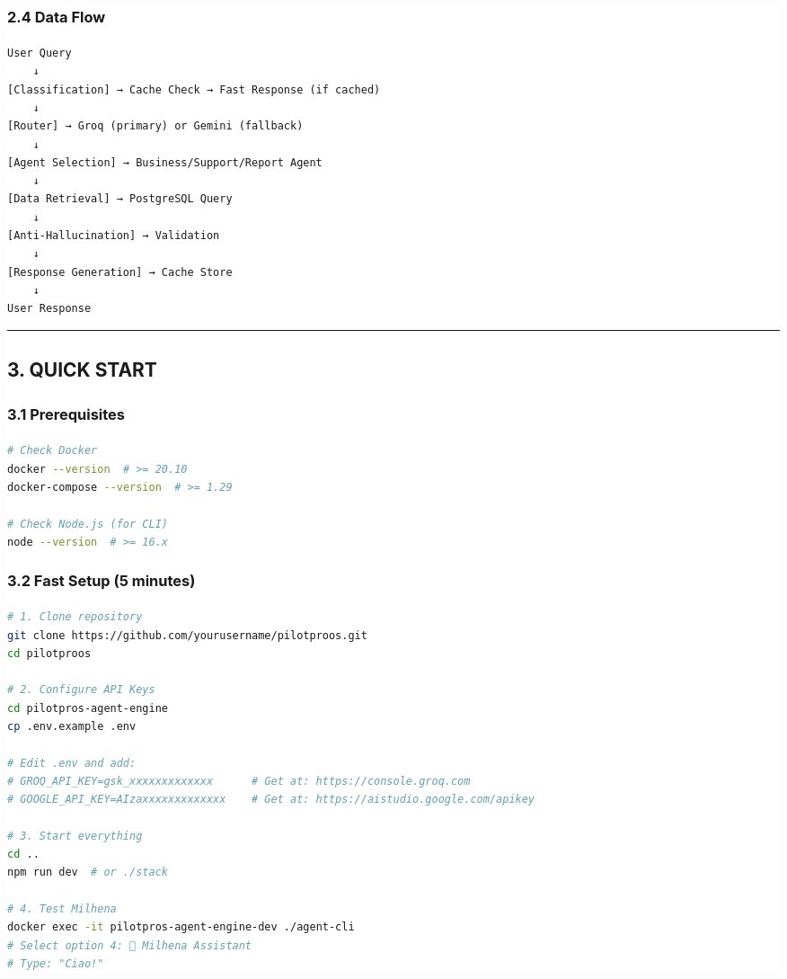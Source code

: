 ### 2.4 Data Flow

```
User Query
    ↓
[Classification] → Cache Check → Fast Response (if cached)
    ↓
[Router] → Groq (primary) or Gemini (fallback)
    ↓
[Agent Selection] → Business/Support/Report Agent
    ↓
[Data Retrieval] → PostgreSQL Query
    ↓
[Anti-Hallucination] → Validation
    ↓
[Response Generation] → Cache Store
    ↓
User Response
```

---

## 3. QUICK START

### 3.1 Prerequisites

```bash
# Check Docker
docker --version  # >= 20.10
docker-compose --version  # >= 1.29

# Check Node.js (for CLI)
node --version  # >= 16.x
```

### 3.2 Fast Setup (5 minutes)

```bash
# 1. Clone repository
git clone https://github.com/yourusername/pilotproos.git
cd pilotproos

# 2. Configure API Keys
cd pilotpros-agent-engine
cp .env.example .env

# Edit .env and add:
# GROQ_API_KEY=gsk_xxxxxxxxxxxxx      # Get at: https://console.groq.com
# GOOGLE_API_KEY=AIzaxxxxxxxxxxxxx    # Get at: https://aistudio.google.com/apikey

# 3. Start everything
cd ..
npm run dev  # or ./stack

# 4. Test Milhena
docker exec -it pilotpros-agent-engine-dev ./agent-cli
# Select option 4: 🤖 Milhena Assistant
# Type: "Ciao!"
```
